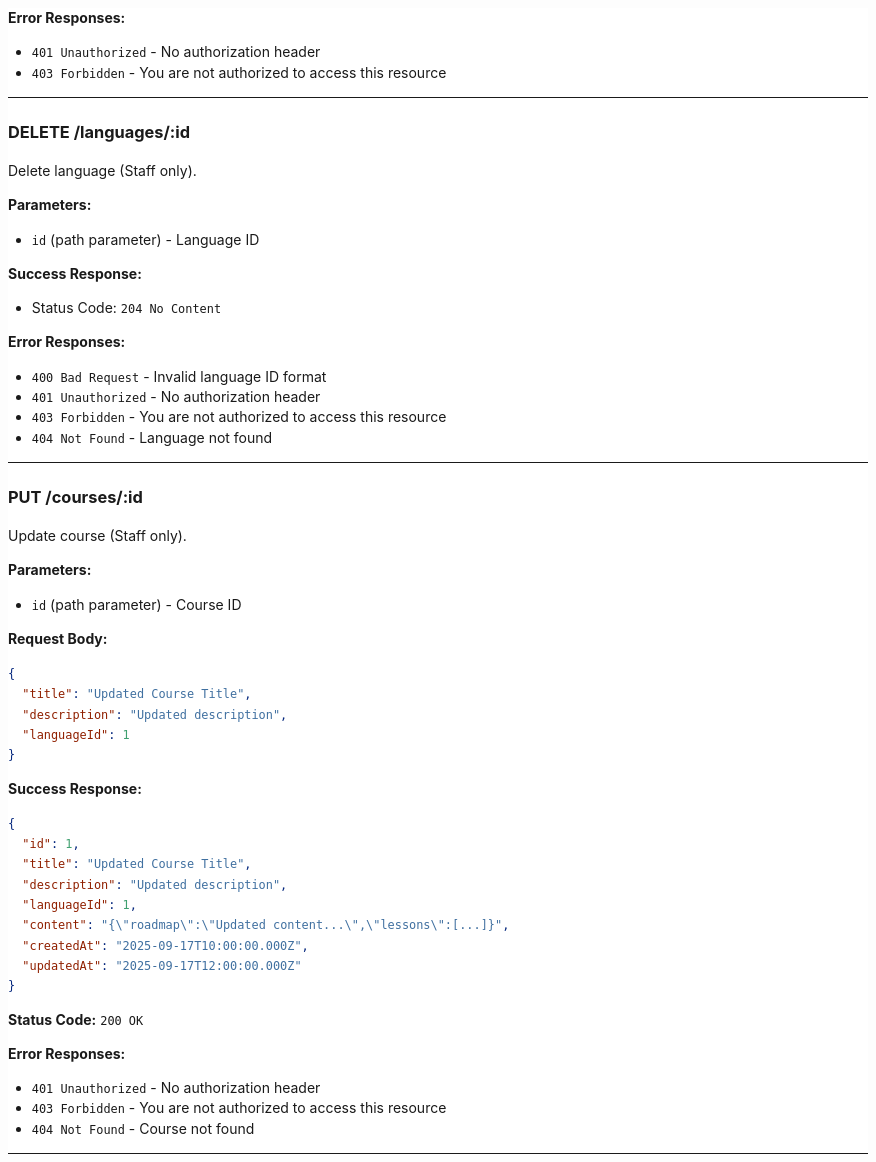 **Error Responses:**
- `401 Unauthorized` - No authorization header
- `403 Forbidden` - You are not authorized to access this resource

---

### DELETE /languages/:id
Delete language (Staff only).

**Parameters:**
- `id` (path parameter) - Language ID

**Success Response:**
- Status Code: `204 No Content`

**Error Responses:**
- `400 Bad Request` - Invalid language ID format
- `401 Unauthorized` - No authorization header
- `403 Forbidden` - You are not authorized to access this resource
- `404 Not Found` - Language not found

---

### PUT /courses/:id
Update course (Staff only).

**Parameters:**
- `id` (path parameter) - Course ID

**Request Body:**
```json
{
  "title": "Updated Course Title",
  "description": "Updated description",
  "languageId": 1
}
```

**Success Response:**
```json
{
  "id": 1,
  "title": "Updated Course Title",
  "description": "Updated description",
  "languageId": 1,
  "content": "{\"roadmap\":\"Updated content...\",\"lessons\":[...]}",
  "createdAt": "2025-09-17T10:00:00.000Z",
  "updatedAt": "2025-09-17T12:00:00.000Z"
}
```
**Status Code:** `200 OK`

**Error Responses:**
- `401 Unauthorized` - No authorization header
- `403 Forbidden` - You are not authorized to access this resource
- `404 Not Found` - Course not found

---